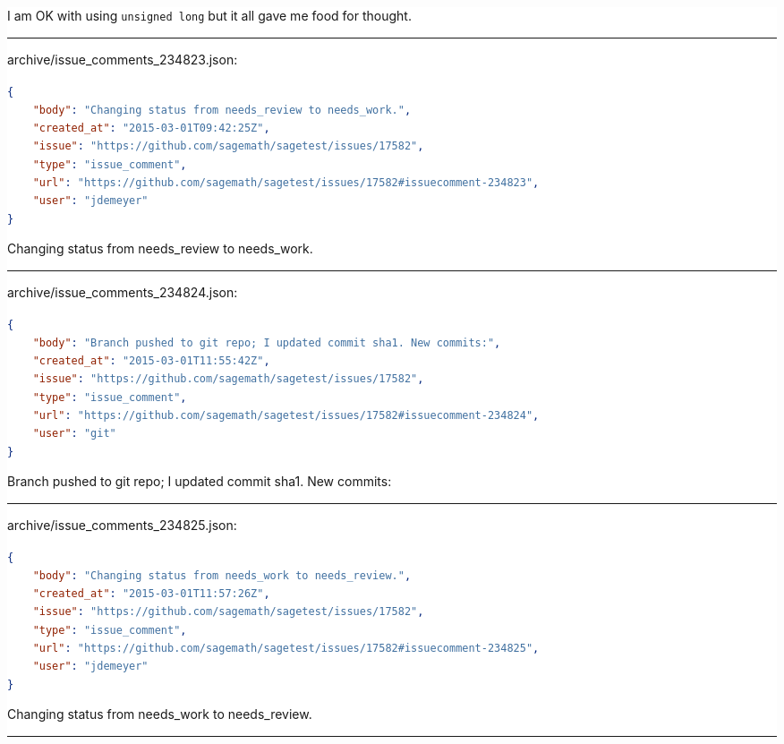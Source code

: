 
I am OK with using `unsigned long` but it all gave me food for thought.



---

archive/issue_comments_234823.json:
```json
{
    "body": "Changing status from needs_review to needs_work.",
    "created_at": "2015-03-01T09:42:25Z",
    "issue": "https://github.com/sagemath/sagetest/issues/17582",
    "type": "issue_comment",
    "url": "https://github.com/sagemath/sagetest/issues/17582#issuecomment-234823",
    "user": "jdemeyer"
}
```

Changing status from needs_review to needs_work.



---

archive/issue_comments_234824.json:
```json
{
    "body": "Branch pushed to git repo; I updated commit sha1. New commits:",
    "created_at": "2015-03-01T11:55:42Z",
    "issue": "https://github.com/sagemath/sagetest/issues/17582",
    "type": "issue_comment",
    "url": "https://github.com/sagemath/sagetest/issues/17582#issuecomment-234824",
    "user": "git"
}
```

Branch pushed to git repo; I updated commit sha1. New commits:



---

archive/issue_comments_234825.json:
```json
{
    "body": "Changing status from needs_work to needs_review.",
    "created_at": "2015-03-01T11:57:26Z",
    "issue": "https://github.com/sagemath/sagetest/issues/17582",
    "type": "issue_comment",
    "url": "https://github.com/sagemath/sagetest/issues/17582#issuecomment-234825",
    "user": "jdemeyer"
}
```

Changing status from needs_work to needs_review.



---
